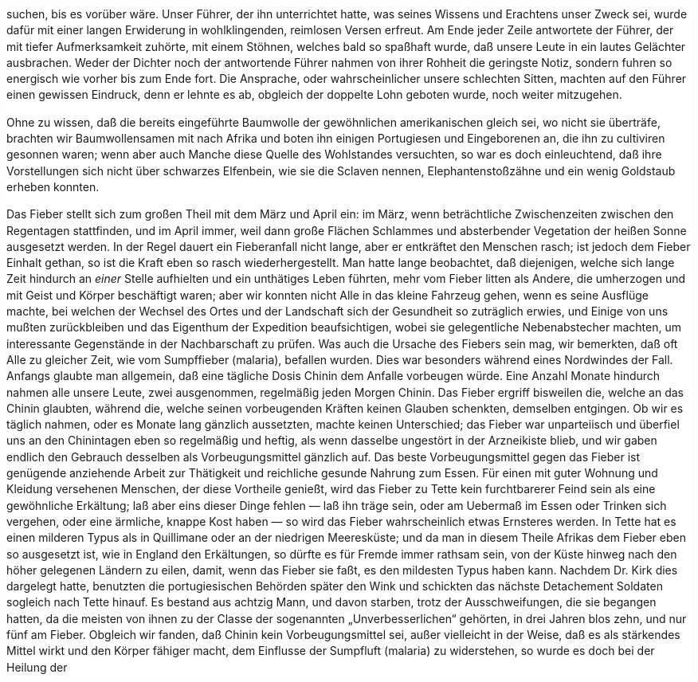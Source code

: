 suchen, bis es vorüber wäre. Unser Führer, der ihn unterrichtet hatte, was
seines Wissens und Erachtens unser Zweck sei, wurde dafür mit einer langen
Erwiderung in wohlklingenden, reimlosen Versen erfreut. Am Ende jeder Zeile
antwortete der Führer, der mit tiefer Aufmerksamkeit zuhörte, mit einem Stöhnen,
welches bald so spaßhaft wurde, daß unsere Leute in ein lautes Gelächter
ausbrachen. Weder der Dichter noch der antwortende Führer nahmen von ihrer
Rohheit die geringste Notiz, sondern fuhren so energisch wie vorher bis zum Ende
fort. Die Ansprache, oder wahrscheinlicher unsere schlechten Sitten, machten auf
den Führer einen gewissen Eindruck, denn er lehnte es ab, obgleich der doppelte
Lohn geboten wurde, noch weiter mitzugehen.

Ohne zu wissen, daß die bereits eingeführte Baumwolle der gewöhnlichen
amerikanischen gleich sei, wo nicht sie überträfe, brachten wir Baumwollensamen
mit nach Afrika und boten ihn einigen Portugiesen und Eingeborenen an, die ihn
zu cultiviren gesonnen waren; wenn aber auch Manche diese Quelle des Wohlstandes
versuchten, so war es doch einleuchtend, daß ihre Vorstellungen sich nicht über
schwarzes Elfenbein, wie sie die Sclaven nennen, Elephantenstoßzähne und ein
wenig Goldstaub erheben konnten.

Das Fieber stellt sich zum großen Theil mit dem März und April ein: im März,
wenn beträchtliche Zwischenzeiten zwischen den Regentagen stattfinden, und im
April immer, weil dann große Flächen Schlammes und absterbender Vegetation der
heißen Sonne ausgesetzt werden. In der Regel dauert ein Fieberanfall nicht
lange, aber er entkräftet den Menschen rasch; ist jedoch dem Fieber Einhalt
gethan, so ist die Kraft eben so rasch wiederhergestellt. Man hatte lange
beobachtet, daß diejenigen, welche sich lange Zeit hindurch an *einer* Stelle
aufhielten und ein unthätiges Leben führten, mehr vom Fieber litten als Andere,
die umherzogen und mit Geist und Körper beschäftigt waren; aber wir konnten
nicht Alle in das kleine Fahrzeug gehen, wenn es seine Ausflüge machte, bei
welchen der Wechsel des Ortes und der Landschaft sich der Gesundheit so
zuträglich erwies, und Einige von uns mußten zurückbleiben und das Eigenthum der
Expedition beaufsichtigen, wobei sie gelegentliche Nebenabstecher machten, um
interessante Gegenstände in der Nachbarschaft zu prüfen. Was auch die Ursache
des Fiebers sein mag, wir bemerkten, daß oft Alle zu gleicher Zeit, wie vom
Sumpffieber (malaria), befallen wurden. Dies war besonders während eines
Nordwindes der Fall. Anfangs glaubte man allgemein, daß eine tägliche Dosis
Chinin dem Anfalle vorbeugen würde. Eine Anzahl Monate hindurch nahmen alle
unsere Leute, zwei ausgenommen, regelmäßig jeden Morgen Chinin. Das Fieber
ergriff bisweilen die, welche an das Chinin glaubten, während die, welche seinen
vorbeugenden Kräften keinen Glauben schenkten, demselben entgingen. Ob wir es
täglich nahmen, oder es Monate lang gänzlich aussetzten, machte keinen
Unterschied; das Fieber war unparteiisch und überfiel uns an den Chinintagen
eben so regelmäßig und heftig, als wenn dasselbe ungestört in der Arzneikiste
blieb, und wir gaben endlich den Gebrauch desselben als Vorbeugungsmittel
gänzlich auf. Das beste Vorbeugungsmittel gegen das Fieber ist genügende
anziehende Arbeit zur Thätigkeit und reichliche gesunde Nahrung zum Essen. Für
einen mit guter Wohnung und Kleidung versehenen Menschen, der diese Vortheile
genießt, wird das Fieber zu Tette kein furchtbarerer Feind sein als eine
gewöhnliche Erkältung; laß aber eins dieser Dinge fehlen — laß ihn träge sein,
oder am Uebermaß im Essen oder Trinken sich vergehen, oder eine ärmliche, knappe
Kost haben — so wird das Fieber wahrscheinlich etwas Ernsteres werden. In Tette
hat es einen milderen Typus als in Quillimane oder an der niedrigen Meeresküste;
und da man in diesem Theile Afrikas dem Fieber eben so ausgesetzt ist, wie in
England den Erkältungen, so dürfte es für Fremde immer rathsam sein, von der
Küste hinweg nach den höher gelegenen Ländern zu eilen, damit, wenn das Fieber
sie faßt, es den mildesten Typus haben kann. Nachdem Dr. Kirk dies dargelegt
hatte, benutzten die portugiesischen Behörden später den Wink und schickten das
nächste Detachement Soldaten sogleich nach Tette hinauf. Es bestand aus achtzig
Mann, und davon starben, trotz der Ausschweifungen, die sie begangen hatten, da
die meisten von ihnen zu der Classe der sogenannten „Unverbesserlichen“
gehörten, in drei Jahren blos zehn, und nur fünf am Fieber. Obgleich wir fanden,
daß Chinin kein Vorbeugungsmittel sei, außer vielleicht in der Weise, daß es als
stärkendes Mittel wirkt und den Körper fähiger macht, dem Einflusse der
Sumpfluft (malaria) zu widerstehen, so wurde es doch bei der Heilung der